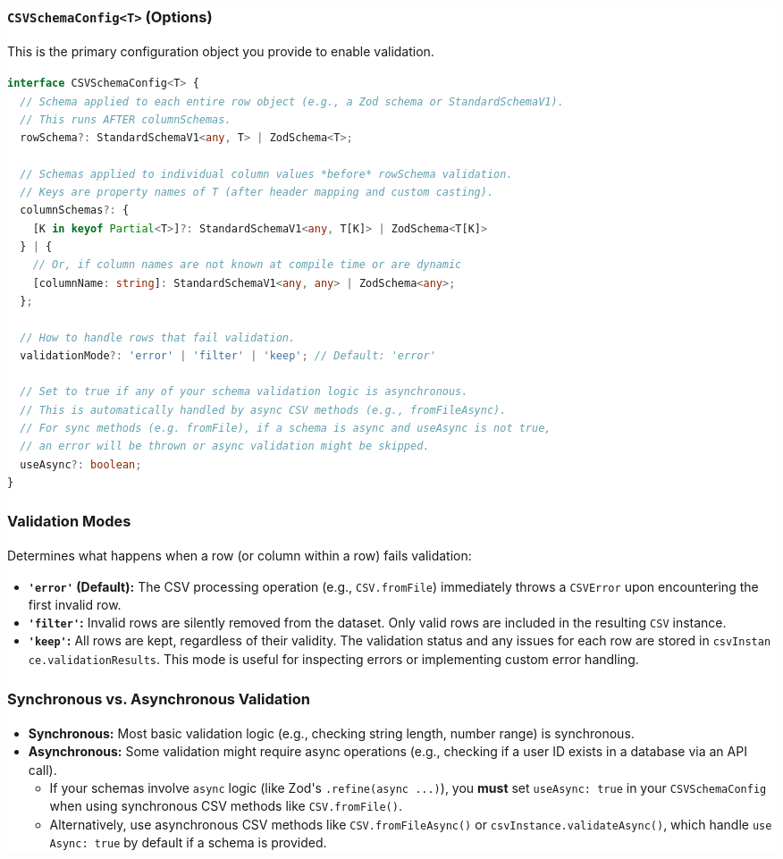 ### `CSVSchemaConfig<T>` (Options)

This is the primary configuration object you provide to enable validation.

```typescript
interface CSVSchemaConfig<T> {
  // Schema applied to each entire row object (e.g., a Zod schema or StandardSchemaV1).
  // This runs AFTER columnSchemas.
  rowSchema?: StandardSchemaV1<any, T> | ZodSchema<T>;

  // Schemas applied to individual column values *before* rowSchema validation.
  // Keys are property names of T (after header mapping and custom casting).
  columnSchemas?: {
    [K in keyof Partial<T>]?: StandardSchemaV1<any, T[K]> | ZodSchema<T[K]>
  } | {
    // Or, if column names are not known at compile time or are dynamic
    [columnName: string]: StandardSchemaV1<any, any> | ZodSchema<any>;
  };

  // How to handle rows that fail validation.
  validationMode?: 'error' | 'filter' | 'keep'; // Default: 'error'

  // Set to true if any of your schema validation logic is asynchronous.
  // This is automatically handled by async CSV methods (e.g., fromFileAsync).
  // For sync methods (e.g. fromFile), if a schema is async and useAsync is not true,
  // an error will be thrown or async validation might be skipped.
  useAsync?: boolean;
}
```

### Validation Modes

Determines what happens when a row (or column within a row) fails validation:

*   **`'error'` (Default):** The CSV processing operation (e.g., `CSV.fromFile`) immediately throws a `CSVError` upon encountering the first invalid row.
*   **`'filter'`:** Invalid rows are silently removed from the dataset. Only valid rows are included in the resulting `CSV` instance.
*   **`'keep'`:** All rows are kept, regardless of their validity. The validation status and any issues for each row are stored in `csvInstance.validationResults`. This mode is useful for inspecting errors or implementing custom error handling.

### Synchronous vs. Asynchronous Validation

*   **Synchronous:** Most basic validation logic (e.g., checking string length, number range) is synchronous.
*   **Asynchronous:** Some validation might require async operations (e.g., checking if a user ID exists in a database via an API call).
    *   If your schemas involve `async` logic (like Zod's `.refine(async ...)`), you **must** set `useAsync: true` in your `CSVSchemaConfig` when using synchronous CSV methods like `CSV.fromFile()`.
    *   Alternatively, use asynchronous CSV methods like `CSV.fromFileAsync()` or `csvInstance.validateAsync()`, which handle `useAsync: true` by default if a schema is provided.
